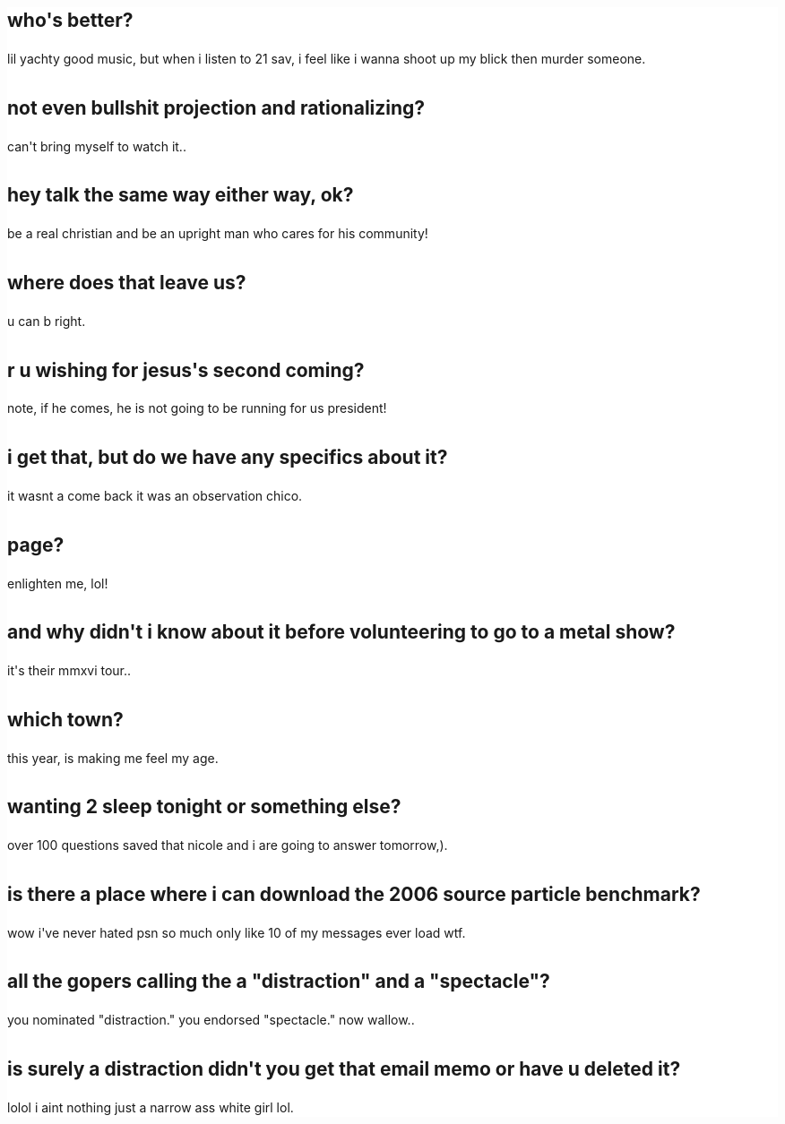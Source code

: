 ## who's better?
lil yachty good music, but when i listen to 21 sav, i feel like i wanna shoot up my blick then murder someone.

## not even bullshit projection and rationalizing?
can't bring myself to watch it..

## hey talk the same way either way, ok?
be a real christian and be an upright man who cares for his community!

## where does that leave us?
u can b right.

## r u wishing for jesus's second coming?
note, if he comes, he is not going to be running for us president!

## i get that, but do we have any specifics about it?
it wasnt a come back it was an observation chico.

## page?
enlighten me, lol!

## and why didn't i know about it before volunteering to go to a metal show?
it's their mmxvi tour..

## which town?
this year, is making me feel my age.

## wanting 2 sleep tonight or something else?
over 100 questions saved that nicole and i are going to answer tomorrow,).

## is there a place where i can download the 2006 source particle benchmark?
wow i've never hated psn so much only like 10 of my messages ever load wtf.

## all the gopers calling the a "distraction" and a "spectacle"?
you nominated "distraction." you endorsed "spectacle." now wallow..

## is surely a distraction didn't you get that email memo or have u deleted it?
lolol i aint nothing just a narrow ass white girl lol.
